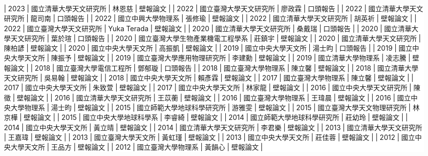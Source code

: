 | 2023 | 國立清華大學天文研究所 | 林恩慈 | 壁報論文 |
| 2022 | 國立臺灣大學天文研究所 | 廖政霖 | 口頭報告 |
| 2022 | 國立清華大學天文研究所 | 龍司南 | 口頭報告 |
| 2022 | 國立中興大學物理系 | 張修瑜 | 壁報論文 |
| 2022 | 國立清華大學天文研究所 | 胡英祈 | 壁報論文 |
| 2022 | 國立臺灣大學天文研究所 | Yuka Terada | 壁報論文 |
| 2020 | 國立清華大學天文研究所 | 桑戴瑞 | 口頭報告 |
| 2020 | 國立清華大學天文研究所 | 葉於瑄 | 口頭報告 |
| 2020 | 國立臺灣大學生物產業機電工程學系 | 莊鎮宇 | 壁報論文 |
| 2020 | 國立清華大學天文研究所 | 陳柏諺 | 壁報論文 |
| 2020 | 國立中央大學天文所 | 高振凱 | 壁報論文 |
| 2019 | 國立中央大學天文所 | 湯士昀 | 口頭報告 |
| 2019 | 國立中央大學天文所 | 陳振予 | 壁報論文 |
| 2019 | 國立臺灣大學應用物理研究所 | 李建勳 | 壁報論文 |
| 2019 | 國立清華大學物理系 | 凌志騰 | 壁報論文 |
| 2018 | 國立臺灣大學電信工程所 | 鄧郁璇 | 口頭報告 |
| 2018 | 國立臺灣大學物理系 | 陳立馨 | 壁報論文 |
| 2018 | 國立清華大學天文研究所 | 吳易翰 | 壁報論文 |
| 2018 | 國立中央大學天文所 | 賴彥霖 | 壁報論文 |
| 2017 | 國立臺灣大學物理系 | 陳立馨 | 壁報論文 |
| 2017 | 國立中央大學天文所 | 朱致萱 | 壁報論文 |
| 2017 | 國立中央大學天文所 | 林家龍 | 壁報論文 |
| 2016 | 國立中央大學天文研究所 | 陳徵 | 壁報論文 |
| 2016 | 國立清華大學天文研究所 | 王苡蘅 | 壁報論文 |
| 2016 | 國立臺灣大學物理系 | 王瑋晨 | 壁報論文 |
| 2016 | 國立中央大學物理系 | 湯士昀 | 壁報論文 |
| 2015 | 國立師範大學地球科學研究所 | 游雅雯 | 壁報論文 |
| 2015 | 國立臺灣大學天文物理研究所 | 林京樺 | 壁報論文 |
| 2015 | 國立中央大學地球科學系 | 李睿綺 | 壁報論文 |
| 2014 | 國立師範大學地球科學研究所 | 莊幼玲 | 壁報論文 |
| 2014 | 國立中央大學天文所 | 黃立晴 | 壁報論文 |
| 2014 | 國立清華大學天文研究所 | 李君樂 | 壁報論文 |
| 2013 | 國立清華大學天文研究所 | 王嘉瑋 | 壁報論文 |
| 2013 | 國立臺灣大學天文所 | 黃虹瑾 | 壁報論文 |
| 2013 | 國立中央大學天文所 | 莊佳蓉 | 壁報論文 |
| 2012 | 國立中央大學天文所 | 王品方 | 壁報論文 |
| 2012 | 國立臺灣大學物理系 | 黃韻心 | 壁報論文 |